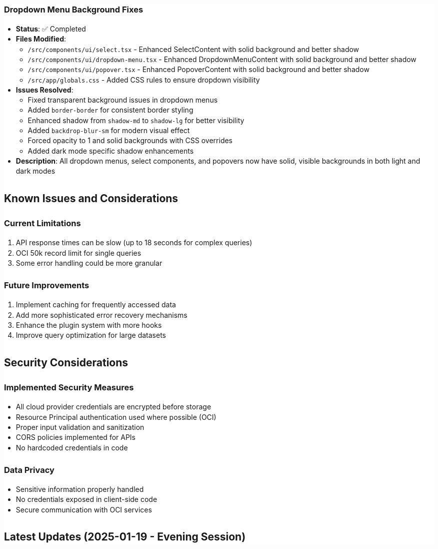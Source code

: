 ### Dropdown Menu Background Fixes
- **Status**: ✅ Completed
- **Files Modified**:
  - `/src/components/ui/select.tsx` - Enhanced SelectContent with solid background and better shadow
  - `/src/components/ui/dropdown-menu.tsx` - Enhanced DropdownMenuContent with solid background and better shadow  
  - `/src/components/ui/popover.tsx` - Enhanced PopoverContent with solid background and better shadow
  - `/src/app/globals.css` - Added CSS rules to ensure dropdown visibility
- **Issues Resolved**:
  - Fixed transparent background issues in dropdown menus
  - Added `border-border` for consistent border styling
  - Enhanced shadow from `shadow-md` to `shadow-lg` for better visibility
  - Added `backdrop-blur-sm` for modern visual effect
  - Forced opacity to 1 and solid backgrounds with CSS overrides
  - Added dark mode specific shadow enhancements
- **Description**: All dropdown menus, select components, and popovers now have solid, visible backgrounds in both light and dark modes

## Known Issues and Considerations

### Current Limitations
1. API response times can be slow (up to 18 seconds for complex queries)
2. OCI 50k record limit for single queries
3. Some error handling could be more granular

### Future Improvements
1. Implement caching for frequently accessed data
2. Add more sophisticated error recovery mechanisms
3. Enhance the plugin system with more hooks
4. Improve query optimization for large datasets

## Security Considerations

### Implemented Security Measures
- All cloud provider credentials are encrypted before storage
- Resource Principal authentication used where possible (OCI)
- Proper input validation and sanitization
- CORS policies implemented for APIs
- No hardcoded credentials in code

### Data Privacy
- Sensitive information properly handled
- No credentials exposed in client-side code
- Secure communication with OCI services

## Latest Updates (2025-01-19 - Evening Session)
